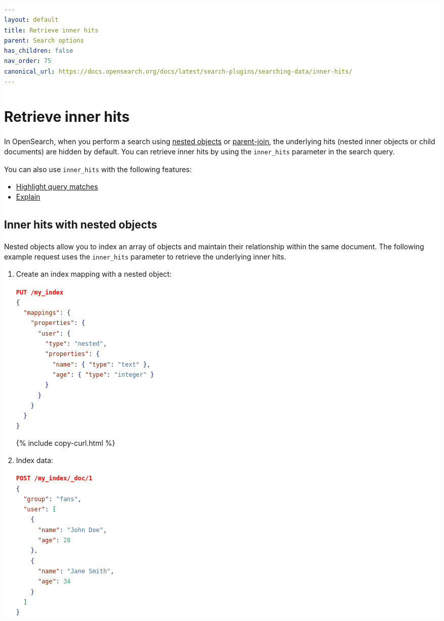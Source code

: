 ```yaml
---
layout: default
title: Retrieve inner hits
parent: Search options
has_children: false
nav_order: 75
canonical_url: https://docs.opensearch.org/docs/latest/search-plugins/searching-data/inner-hits/
---
```


# Retrieve inner hits

In OpenSearch, when you perform a search using [nested objects]({{site.url}}{{site.baseurl}}/field-types/supported-field-types/nested/) or [parent-join]({{site.url}}{{site.baseurl}}/field-types/supported-field-types/join/), the underlying hits (nested inner objects or child documents) are hidden by default. You can retrieve inner hits by using the `inner_hits` parameter in the search query.

You can also use `inner_hits` with the following features:

  - [Highlight query matches]({{site.url}}{{site.baseurl}}/search-plugins/searching-data/highlight/)
  - [Explain]({{site.url}}{{site.baseurl}}/api-reference/explain/)

## Inner hits with nested objects
Nested objects allow you to index an array of objects and maintain their relationship within the same document. The following example request uses the `inner_hits` parameter to retrieve the underlying inner hits.

1. Create an index mapping with a nested object:

    ```json
    PUT /my_index
    {
      "mappings": {
        "properties": {
          "user": {
            "type": "nested",
            "properties": {
              "name": { "type": "text" },
              "age": { "type": "integer" }
            }
          }
        }
      }
    }
    ```
    {% include copy-curl.html %}

2. Index data:

    ```json
    POST /my_index/_doc/1
    {
      "group": "fans",
      "user": [
        {
          "name": "John Doe",
          "age": 28
        },
        {
          "name": "Jane Smith",
          "age": 34
        }
      ]
    }